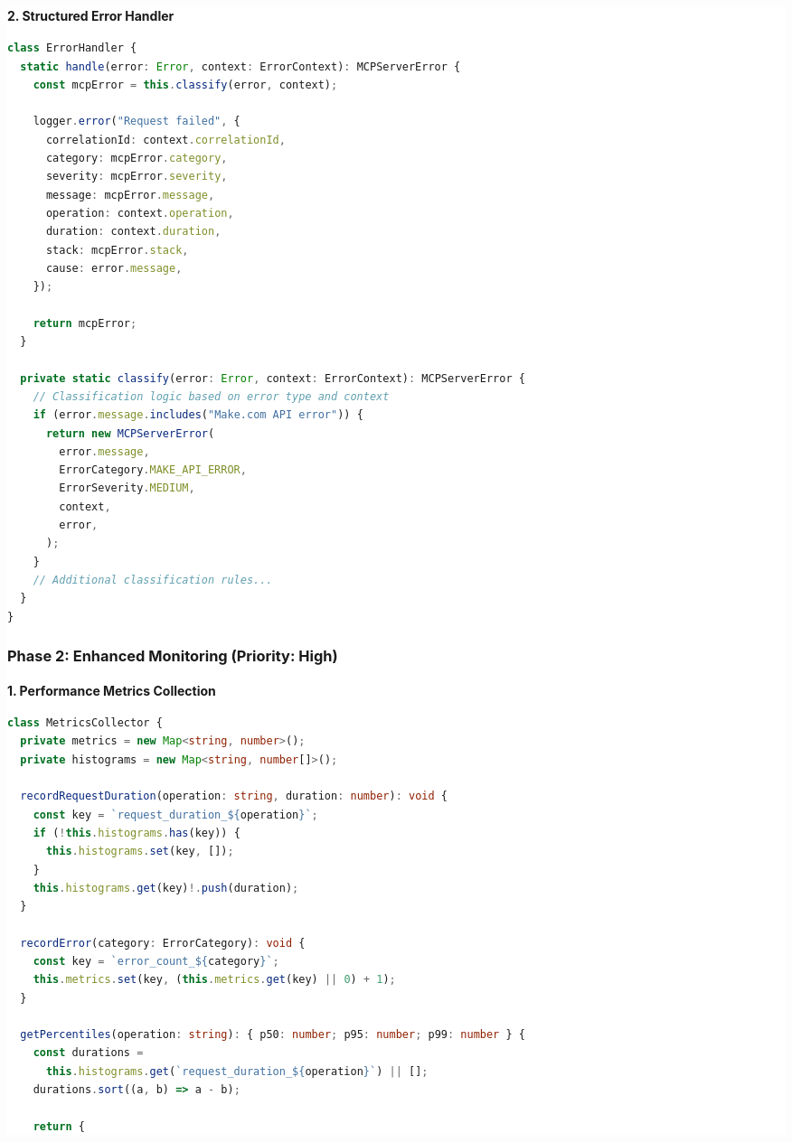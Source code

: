 **2. Structured Error Handler**

```typescript
class ErrorHandler {
  static handle(error: Error, context: ErrorContext): MCPServerError {
    const mcpError = this.classify(error, context);

    logger.error("Request failed", {
      correlationId: context.correlationId,
      category: mcpError.category,
      severity: mcpError.severity,
      message: mcpError.message,
      operation: context.operation,
      duration: context.duration,
      stack: mcpError.stack,
      cause: error.message,
    });

    return mcpError;
  }

  private static classify(error: Error, context: ErrorContext): MCPServerError {
    // Classification logic based on error type and context
    if (error.message.includes("Make.com API error")) {
      return new MCPServerError(
        error.message,
        ErrorCategory.MAKE_API_ERROR,
        ErrorSeverity.MEDIUM,
        context,
        error,
      );
    }
    // Additional classification rules...
  }
}
```

### Phase 2: Enhanced Monitoring (Priority: High)

**1. Performance Metrics Collection**

```typescript
class MetricsCollector {
  private metrics = new Map<string, number>();
  private histograms = new Map<string, number[]>();

  recordRequestDuration(operation: string, duration: number): void {
    const key = `request_duration_${operation}`;
    if (!this.histograms.has(key)) {
      this.histograms.set(key, []);
    }
    this.histograms.get(key)!.push(duration);
  }

  recordError(category: ErrorCategory): void {
    const key = `error_count_${category}`;
    this.metrics.set(key, (this.metrics.get(key) || 0) + 1);
  }

  getPercentiles(operation: string): { p50: number; p95: number; p99: number } {
    const durations =
      this.histograms.get(`request_duration_${operation}`) || [];
    durations.sort((a, b) => a - b);

    return {
```